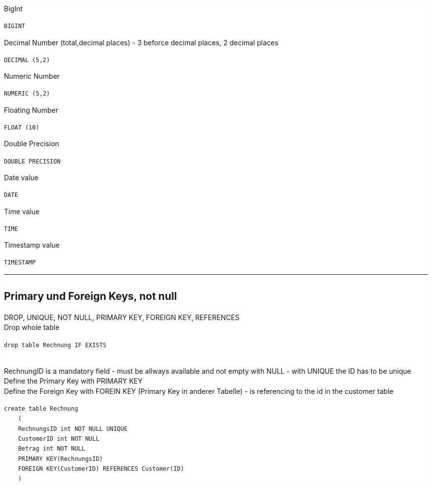 BigInt
```markdown
BIGINT
```
Decimal Number (total,decimal places) - 3 beforce decimal places, 2 decimal places
```markdown
DECIMAL (5,2)
```
Numeric Number
```markdown
NUMERIC (5,2)
```
Floating Number
```markdown
FLOAT (10)
```
Double Precision
```markdown
DOUBLE PRECISION
```
Date value
```markdown
DATE
```
Time value
```markdown
TIME
```
Timestamp value
```markdown
TIMESTAMP
```



---
## Primary und Foreign Keys, not null
DROP, UNIQUE, NOT NULL, PRIMARY KEY, FOREIGN KEY, REFERENCES<br>
Drop whole table
```markdown
drop table Rechnung IF EXISTS
```

<br>RechnungID is a mandatory field - must be allways available and not empty with NULL - with UNIQUE the ID has to be unique
<br>Define the Primary Key with PRIMARY KEY
<br>Define the Foreign Key with FOREIN KEY (Primary Key in anderer Tabelle) - is referencing to the id in the customer table
```markdown
create table Rechnung
    (
    RechnungsID int NOT NULL UNIQUE
    CustomerID int NOT NULL
    Betrag int NOT NULL
    PRIMARY KEY(RechnungsID)
    FOREIGN KEY(CustomerID) REFERENCES Customer(ID)
    )
```
